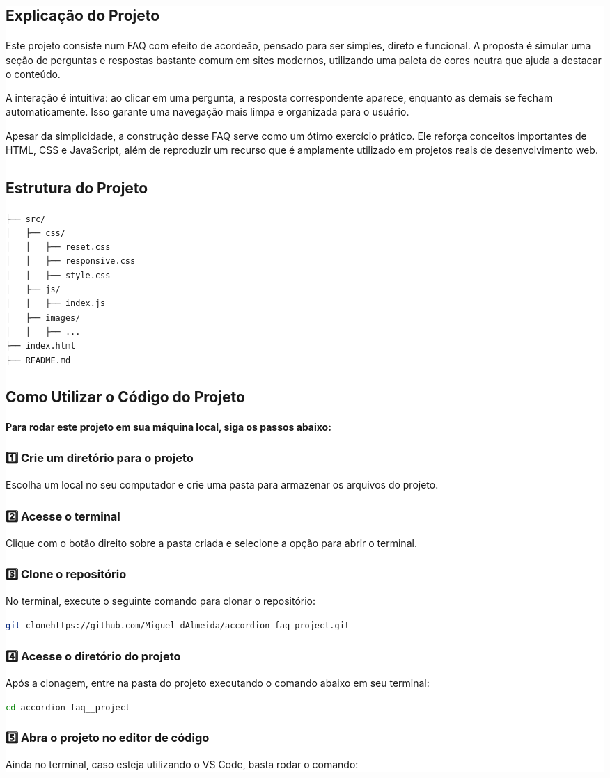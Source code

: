 ## **Explicação do Projeto**

Este projeto consiste num FAQ com efeito de acordeão, pensado para ser simples, direto e funcional. A proposta é simular uma seção de perguntas e respostas bastante comum em sites modernos, utilizando uma paleta de cores neutra que ajuda a destacar o conteúdo.

A interação é intuitiva: ao clicar em uma pergunta, a resposta correspondente aparece, enquanto as demais se fecham automaticamente. Isso garante uma navegação mais limpa e organizada para o usuário.

Apesar da simplicidade, a construção desse FAQ serve como um ótimo exercício prático. Ele reforça conceitos importantes de HTML, CSS e JavaScript, além de reproduzir um recurso que é amplamente utilizado em projetos reais de desenvolvimento web.

## **Estrutura do Projeto**

```plaintext
├── src/
│   ├── css/
│   │   ├── reset.css
│   │   ├── responsive.css
│   │   ├── style.css
│   ├── js/
│   │   ├── index.js
│   ├── images/
│   │   ├── ...
├── index.html
├── README.md
```

## **Como Utilizar o Código do Projeto**

**Para rodar este projeto em sua máquina local, siga os passos abaixo:**

### 1️⃣ Crie um diretório para o projeto  
Escolha um local no seu computador e crie uma pasta para armazenar os arquivos do projeto.

### 2️⃣ Acesse o terminal  
Clique com o botão direito sobre a pasta criada e selecione a opção para abrir o terminal.  

### 3️⃣ Clone o repositório  
No terminal, execute o seguinte comando para clonar o repositório:  
```sh
git clonehttps://github.com/Miguel-dAlmeida/accordion-faq_project.git
```
### 4️⃣ Acesse o diretório do projeto
Após a clonagem, entre na pasta do projeto executando o comando abaixo em seu terminal:

```sh
cd accordion-faq__project
```

### 5️⃣ Abra o projeto no editor de código
Ainda no terminal, caso esteja utilizando o VS Code, basta rodar o comando:
